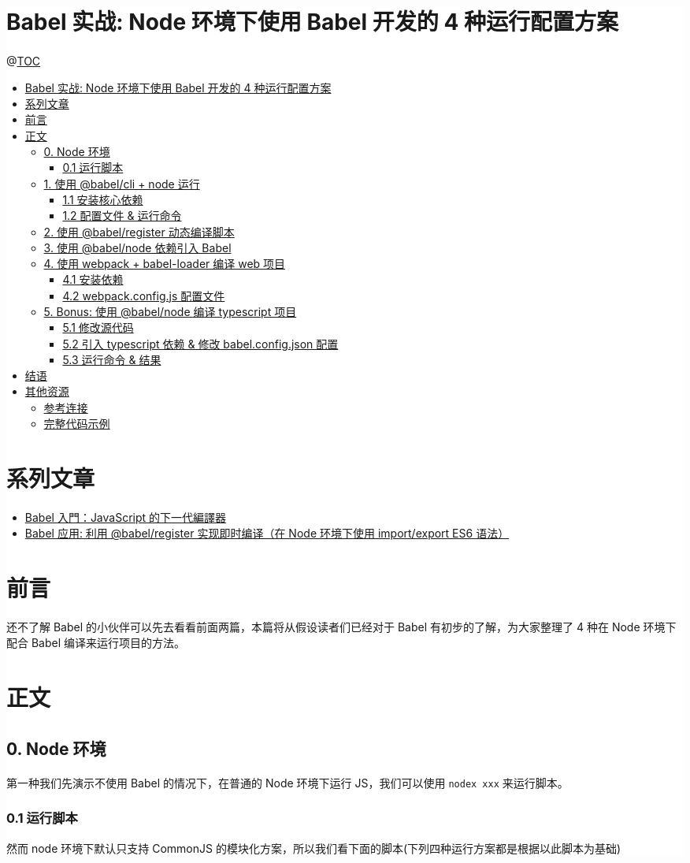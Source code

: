 # Babel 实战: Node 环境下使用 Babel 开发的 4 种运行配置方案

@[TOC](文章目录)



- [Babel 实战: Node 环境下使用 Babel 开发的 4 种运行配置方案](#babel-实战-node-环境下使用-babel-开发的-4-种运行配置方案)
- [系列文章](#系列文章)
- [前言](#前言)
- [正文](#正文)
  - [0. Node 环境](#0-node-环境)
    - [0.1 运行脚本](#01-运行脚本)
  - [1. 使用 @babel/cli + node 运行](#1-使用-babelcli--node-运行)
    - [1.1 安装核心依赖](#11-安装核心依赖)
    - [1.2 配置文件 & 运行命令](#12-配置文件--运行命令)
  - [2. 使用 @babel/register 动态编译脚本](#2-使用-babelregister-动态编译脚本)
  - [3. 使用 @babel/node 依赖引入 Babel](#3-使用-babelnode-依赖引入-babel)
  - [4. 使用 webpack + babel-loader 编译 web 项目](#4-使用-webpack--babel-loader-编译-web-项目)
    - [4.1 安装依赖](#41-安装依赖)
    - [4.2 webpack.config.js 配置文件](#42-webpackconfigjs-配置文件)
  - [5. Bonus: 使用 @babel/node 编译 typescript 项目](#5-bonus-使用-babelnode-编译-typescript-项目)
    - [5.1 修改源代码](#51-修改源代码)
    - [5.2 引入 typescript 依赖 & 修改 babel.config.json 配置](#52-引入-typescript-依赖--修改-babelconfigjson-配置)
    - [5.3 运行命令 & 结果](#53-运行命令--结果)
- [结语](#结语)
- [其他资源](#其他资源)
  - [参考连接](#参考连接)
  - [完整代码示例](#完整代码示例)



# 系列文章

- [Babel 入門：JavaScript 的下一代編譯器](https://blog.csdn.net/weixin_44691608/article/details/106579653)
- [Babel 应用: 利用 @babel/register 实现即时编译（在 Node 环境下使用 import/export ES6 语法）](https://blog.csdn.net/weixin_44691608/article/details/111932754)

# 前言

还不了解 Babel 的小伙伴可以先去看看前面两篇，本篇将从假设读者们已经对于 Babel 有初步的了解，为大家整理了 4 种在 Node 环境下配合 Babel 编译来运行项目的方法。

# 正文

## 0. Node 环境

第一种我们先演示不使用 Babel 的情况下，在普通的 Node 环境下运行 JS，我们可以使用 `nodex xxx` 来运行脚本。

### 0.1 运行脚本

然而 node 环境下默认只支持 CommonJS 的模块化方案，所以我们看下面的脚本(下列四种运行方案都是根据以此脚本为基础)
